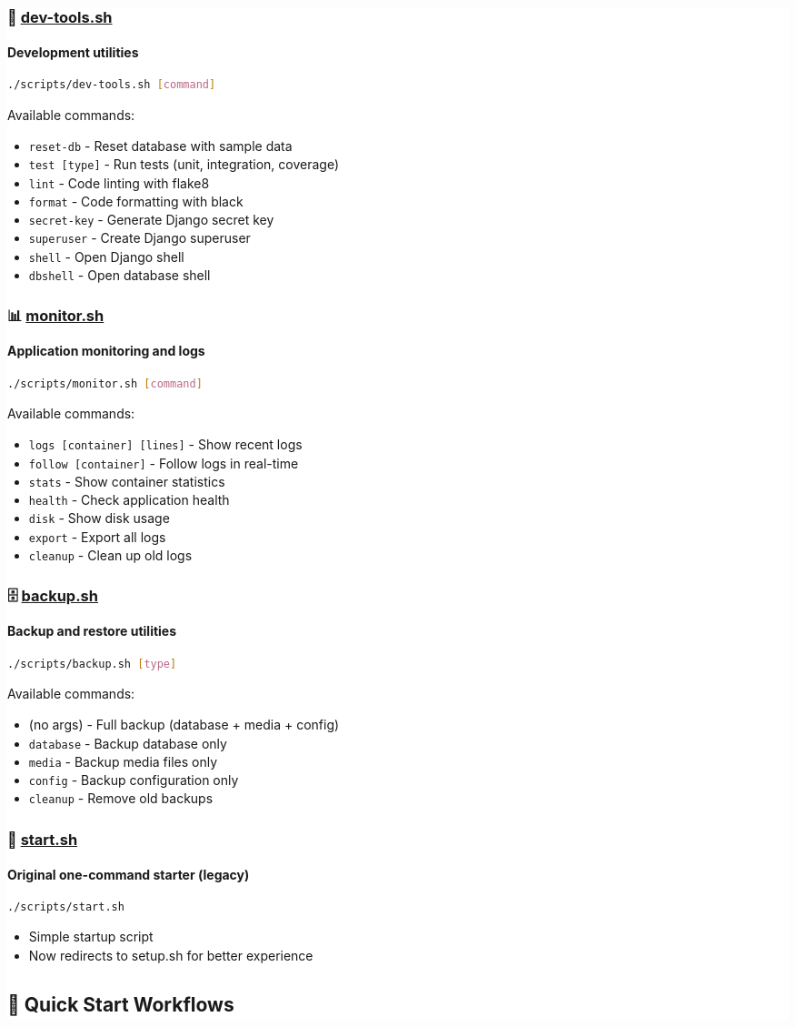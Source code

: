 ### 🔧 [dev-tools.sh](dev-tools.sh)
**Development utilities**
```bash
./scripts/dev-tools.sh [command]
```
Available commands:
- `reset-db` - Reset database with sample data
- `test [type]` - Run tests (unit, integration, coverage)
- `lint` - Code linting with flake8
- `format` - Code formatting with black
- `secret-key` - Generate Django secret key
- `superuser` - Create Django superuser
- `shell` - Open Django shell
- `dbshell` - Open database shell

### 📊 [monitor.sh](monitor.sh)
**Application monitoring and logs**
```bash
./scripts/monitor.sh [command]
```
Available commands:
- `logs [container] [lines]` - Show recent logs
- `follow [container]` - Follow logs in real-time
- `stats` - Show container statistics
- `health` - Check application health
- `disk` - Show disk usage
- `export` - Export all logs
- `cleanup` - Clean up old logs

### 🗄️ [backup.sh](backup.sh)
**Backup and restore utilities**
```bash
./scripts/backup.sh [type]
```
Available commands:
- (no args) - Full backup (database + media + config)
- `database` - Backup database only
- `media` - Backup media files only
- `config` - Backup configuration only
- `cleanup` - Remove old backups

### 🚀 [start.sh](start.sh)
**Original one-command starter (legacy)**
```bash
./scripts/start.sh
```
- Simple startup script
- Now redirects to setup.sh for better experience

## 🎯 Quick Start Workflows
